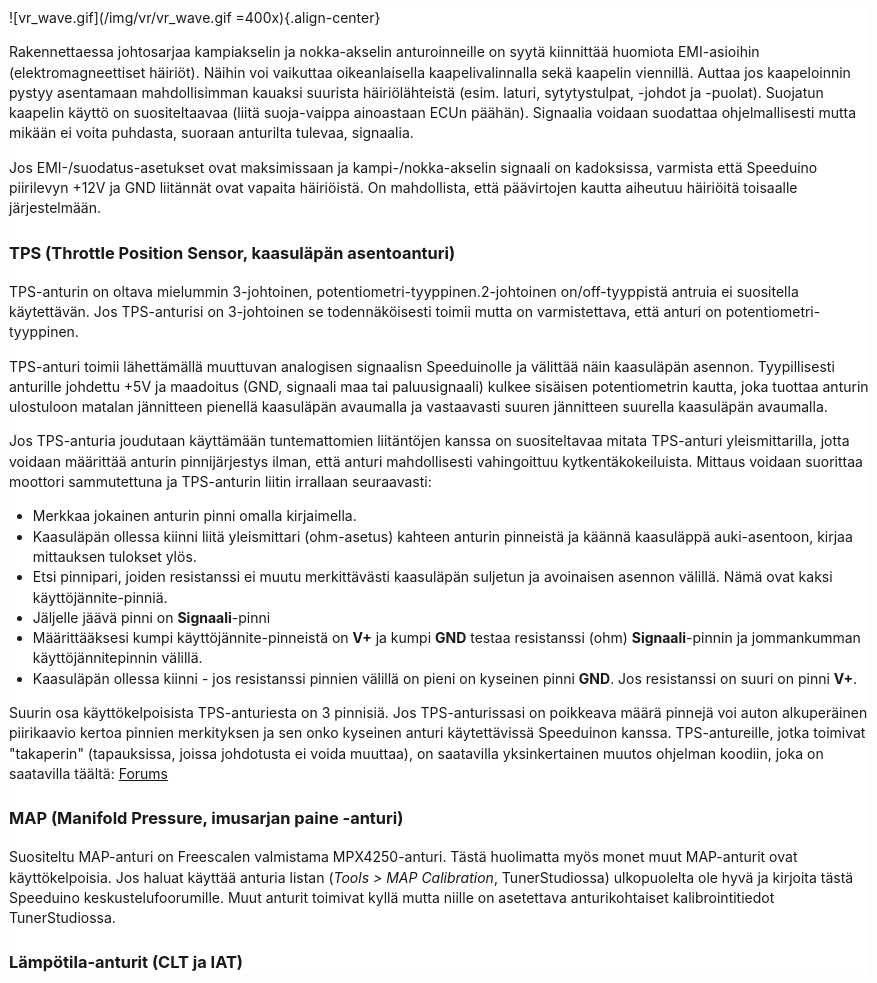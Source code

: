 ![vr_wave.gif](/img/vr/vr_wave.gif =400x){.align-center}

Rakennettaessa johtosarjaa kampiakselin ja nokka-akselin anturoinneille on syytä kiinnittää huomiota EMI-asioihin (elektromagneettiset häiriöt). Näihin voi vaikuttaa oikeanlaisella kaapelivalinnalla sekä kaapelin viennillä. Auttaa jos kaapeloinnin pystyy asentamaan mahdollisimman kauaksi suurista häiriölähteistä (esim. laturi, sytytystulpat, -johdot ja -puolat). Suojatun kaapelin käyttö on suositeltaavaa (liitä suoja-vaippa ainoastaan ECUn päähän). Signaalia voidaan suodattaa ohjelmallisesti mutta mikään ei voita puhdasta, suoraan anturilta tulevaa, signaalia.

Jos EMI-/suodatus-asetukset ovat maksimissaan ja kampi-/nokka-akselin signaali on kadoksissa, varmista että Speeduino piirilevyn +12V ja GND liitännät ovat vapaita häiriöistä. On mahdollista, että päävirtojen kautta aiheutuu häiriöitä toisaalle järjestelmään.

### TPS (Throttle Position Sensor, kaasuläpän asentoanturi)

TPS-anturin on oltava mielummin 3-johtoinen, potentiometri-tyyppinen.2-johtoinen on/off-tyyppistä antruia ei suositella käytettävän. Jos TPS-anturisi on 3-johtoinen se todennäköisesti toimii mutta on varmistettava, että anturi on potentiometri-tyyppinen.

TPS-anturi toimii lähettämällä muuttuvan analogisen signaalisn Speeduinolle ja välittää näin kaasuläpän asennon. Tyypillisesti anturille johdettu +5V ja maadoitus (GND, signaali maa tai paluusignaali) kulkee sisäisen potentiometrin kautta, joka tuottaa anturin ulostuloon matalan jännitteen pienellä kaasuläpän avaumalla ja vastaavasti suuren jännitteen suurella kaasuläpän avaumalla.

Jos TPS-anturia joudutaan käyttämään tuntemattomien liitäntöjen kanssa on suositeltavaa mitata TPS-anturi yleismittarilla, jotta voidaan määrittää anturin pinnijärjestys ilman, että anturi mahdollisesti vahingoittuu kytkentäkokeiluista. Mittaus voidaan suorittaa moottori sammutettuna ja TPS-anturin liitin irrallaan seuraavasti:

- Merkkaa jokainen anturin pinni omalla kirjaimella.
-	Kaasuläpän ollessa kiinni liitä yleismittari (ohm-asetus) kahteen anturin pinneistä ja käännä kaasuläppä auki-asentoon, kirjaa mittauksen tulokset ylös.
- Etsi pinnipari, joiden resistanssi ei muutu merkittävästi kaasuläpän suljetun ja avoinaisen asennon välillä. Nämä ovat kaksi käyttöjännite-pinniä.
- Jäljelle jäävä pinni on **Signaali**-pinni
- Määrittääksesi kumpi käyttöjännite-pinneistä on **V+** ja kumpi **GND** testaa resistanssi (ohm) **Signaali**-pinnin ja jommankumman käyttöjännitepinnin välillä.
- Kaasuläpän ollessa kiinni - jos resistanssi pinnien välillä on pieni on kyseinen pinni **GND**. Jos resistanssi on suuri on pinni **V+**.

Suurin osa käyttökelpoisista TPS-anturiesta on 3 pinnisiä. Jos TPS-anturissasi on poikkeava määrä pinnejä voi auton alkuperäinen piirikaavio kertoa pinnien merkityksen ja sen onko kyseinen anturi käytettävissä Speeduinon kanssa. TPS-antureille, jotka toimivat "takaperin" (tapauksissa, joissa johdotusta ei voida muuttaa), on saatavilla yksinkertainen muutos ohjelman koodiin, joka on saatavilla täältä: [Forums](https://speeduino.com/forum/viewtopic.php?f=19&t=1159#p18146)

### MAP (Manifold Pressure, imusarjan paine -anturi)

Suositeltu MAP-anturi on Freescalen valmistama MPX4250-anturi. Tästä huolimatta myös monet muut MAP-anturit ovat käyttökelpoisia. Jos haluat käyttää anturia listan (*Tools > MAP Calibration*, TunerStudiossa) ulkopuolelta ole hyvä ja kirjoita tästä Speeduino keskustelufoorumille. Muut anturit toimivat kyllä mutta niille on asetettava anturikohtaiset kalibrointitiedot TunerStudiossa.

### Lämpötila-anturit (CLT ja IAT)
